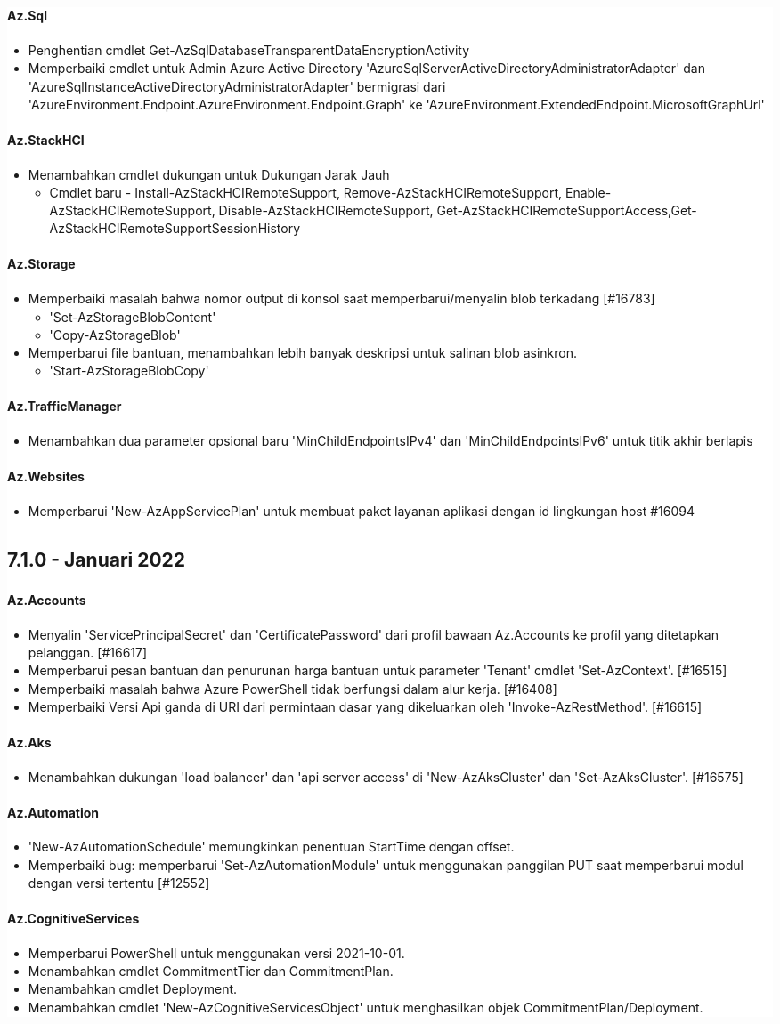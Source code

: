 #### <a name="azsql"></a>Az.Sql
* Penghentian cmdlet Get-AzSqlDatabaseTransparentDataEncryptionActivity
* Memperbaiki cmdlet untuk Admin Azure Active Directory 'AzureSqlServerActiveDirectoryAdministratorAdapter' dan 'AzureSqlInstanceActiveDirectoryAdministratorAdapter' bermigrasi dari 'AzureEnvironment.Endpoint.AzureEnvironment.Endpoint.Graph' ke 'AzureEnvironment.ExtendedEndpoint.MicrosoftGraphUrl'

#### <a name="azstackhci"></a>Az.StackHCI
* Menambahkan cmdlet dukungan untuk Dukungan Jarak Jauh
    - Cmdlet baru - Install-AzStackHCIRemoteSupport, Remove-AzStackHCIRemoteSupport, Enable-AzStackHCIRemoteSupport, Disable-AzStackHCIRemoteSupport, Get-AzStackHCIRemoteSupportAccess,Get-AzStackHCIRemoteSupportSessionHistory

#### <a name="azstorage"></a>Az.Storage
* Memperbaiki masalah bahwa nomor output di konsol saat memperbarui/menyalin blob terkadang [#16783]
    -  'Set-AzStorageBlobContent'
    -  'Copy-AzStorageBlob'
* Memperbarui file bantuan, menambahkan lebih banyak deskripsi untuk salinan blob asinkron.
    -  'Start-AzStorageBlobCopy'

#### <a name="aztrafficmanager"></a>Az.TrafficManager
* Menambahkan dua parameter opsional baru 'MinChildEndpointsIPv4' dan 'MinChildEndpointsIPv6' untuk titik akhir berlapis

#### <a name="azwebsites"></a>Az.Websites
* Memperbarui 'New-AzAppServicePlan' untuk membuat paket layanan aplikasi dengan id lingkungan host #16094

## <a name="710---january-2022"></a>7.1.0 - Januari 2022
#### <a name="azaccounts"></a>Az.Accounts
* Menyalin 'ServicePrincipalSecret' dan 'CertificatePassword' dari profil bawaan Az.Accounts ke profil yang ditetapkan pelanggan. [#16617]
* Memperbarui pesan bantuan dan penurunan harga bantuan untuk parameter 'Tenant' cmdlet 'Set-AzContext'. [#16515]
* Memperbaiki masalah bahwa Azure PowerShell tidak berfungsi dalam alur kerja. [#16408]
* Memperbaiki Versi Api ganda di URI dari permintaan dasar yang dikeluarkan oleh 'Invoke-AzRestMethod'. [#16615]

#### <a name="azaks"></a>Az.Aks
* Menambahkan dukungan 'load balancer' dan 'api server access' di 'New-AzAksCluster' dan 'Set-AzAksCluster'. [#16575]

#### <a name="azautomation"></a>Az.Automation
* 'New-AzAutomationSchedule' memungkinkan penentuan StartTime dengan offset.
*  Memperbaiki bug: memperbarui 'Set-AzAutomationModule' untuk menggunakan panggilan PUT saat memperbarui modul dengan versi tertentu   [#12552]

#### <a name="azcognitiveservices"></a>Az.CognitiveServices
* Memperbarui PowerShell untuk menggunakan versi 2021-10-01.
* Menambahkan cmdlet CommitmentTier dan CommitmentPlan.
* Menambahkan cmdlet Deployment.
* Menambahkan cmdlet 'New-AzCognitiveServicesObject' untuk menghasilkan objek CommitmentPlan/Deployment.
